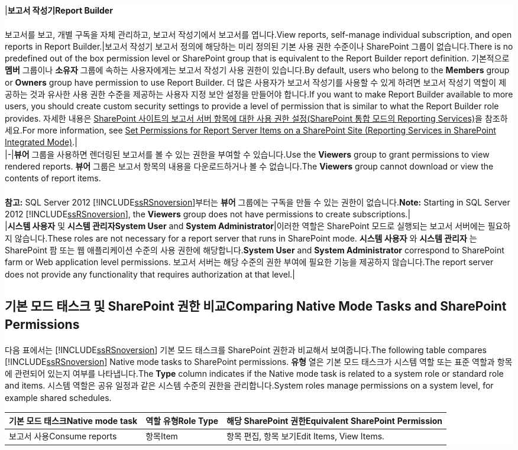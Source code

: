 |<span data-ttu-id="7c333-147">**보고서 작성기**</span><span class="sxs-lookup"><span data-stu-id="7c333-147">**Report Builder**</span></span><br /><br /> <span data-ttu-id="7c333-148">보고서를 보고, 개별 구독을 자체 관리하고, 보고서 작성기에서 보고서를 엽니다.</span><span class="sxs-lookup"><span data-stu-id="7c333-148">View reports, self-manage individual subscription, and open reports in Report Builder.</span></span>|<span data-ttu-id="7c333-149">보고서 작성기 보고서 정의에 해당하는 미리 정의된 기본 사용 권한 수준이나 SharePoint 그룹이 없습니다.</span><span class="sxs-lookup"><span data-stu-id="7c333-149">There is no predefined out of the box permission level or SharePoint group that is equivalent to the Report Builder report definition.</span></span> <span data-ttu-id="7c333-150">기본적으로 **멤버** 그룹이나 **소유자** 그룹에 속하는 사용자에게는 보고서 작성기 사용 권한이 있습니다.</span><span class="sxs-lookup"><span data-stu-id="7c333-150">By default, users who belong to the **Members** group or **Owners** group have permission to use Report Builder.</span></span> <span data-ttu-id="7c333-151">더 많은 사용자가 보고서 작성기를 사용할 수 있게 하려면 보고서 작성기 역할이 제공하는 것과 유사한 사용 권한 수준을 제공하는 사용자 지정 보안 설정을 만들어야 합니다.</span><span class="sxs-lookup"><span data-stu-id="7c333-151">If you want to make Report Builder available to more users, you should create custom security settings to provide a level of permission that is similar to what the Report Builder role provides.</span></span> <span data-ttu-id="7c333-152">자세한 내용은 [SharePoint 사이트의 보고서 서버 항목에 대한 사용 권한 설정&#40;SharePoint 통합 모드의 Reporting Services&#41;](security/set-permissions-for-report-server-items-on-a-sharepoint-site.md)을 참조하세요.</span><span class="sxs-lookup"><span data-stu-id="7c333-152">For more information, see [Set Permissions for Report Server Items on a SharePoint Site &#40;Reporting Services in SharePoint Integrated Mode&#41;](security/set-permissions-for-report-server-items-on-a-sharepoint-site.md).</span></span>|  
|-|<span data-ttu-id="7c333-153">**뷰어** 그룹을 사용하면 렌더링된 보고서를 볼 수 있는 권한을 부여할 수 있습니다.</span><span class="sxs-lookup"><span data-stu-id="7c333-153">Use the **Viewers** group to grant permissions to view rendered reports.</span></span> <span data-ttu-id="7c333-154">**뷰어** 그룹은 보고서 항목의 내용을 다운로드하거나 볼 수 없습니다.</span><span class="sxs-lookup"><span data-stu-id="7c333-154">The **Viewers** group cannot download or view the contents of report items.</span></span><br /><br /> <span data-ttu-id="7c333-155">**참고:** SQL Server 2012 [!INCLUDE[ssRSnoversion](../includes/ssrsnoversion-md.md)]부터는 **뷰어** 그룹에는 구독을 만들 수 있는 권한이 없습니다.</span><span class="sxs-lookup"><span data-stu-id="7c333-155">**Note:** Starting in SQL Server 2012 [!INCLUDE[ssRSnoversion](../includes/ssrsnoversion-md.md)], the **Viewers** group does not have permissions to create subscriptions.</span></span>|  
|<span data-ttu-id="7c333-156">**시스템 사용자** 및 **시스템 관리자**</span><span class="sxs-lookup"><span data-stu-id="7c333-156">**System User** and **System Administrator**</span></span>|<span data-ttu-id="7c333-157">이러한 역할은 SharePoint 모드로 실행되는 보고서 서버에는 필요하지 않습니다.</span><span class="sxs-lookup"><span data-stu-id="7c333-157">These roles are not necessary for a report server that runs in SharePoint mode.</span></span> <span data-ttu-id="7c333-158">**시스템 사용자** 와 **시스템 관리자** 는 SharePoint 팜 또는 웹 애플리케이션 수준의 사용 권한에 해당합니다.</span><span class="sxs-lookup"><span data-stu-id="7c333-158">**System User** and **System Administrator** correspond to SharePoint farm or Web application level permissions.</span></span> <span data-ttu-id="7c333-159">보고서 서버는 해당 수준의 권한 부여에 필요한 기능을 제공하지 않습니다.</span><span class="sxs-lookup"><span data-stu-id="7c333-159">The report server does not provide any functionality that requires authorization at that level.</span></span>|  
  
##  <a name="comparing-native-mode-tasks-and-sharepoint-permissions"></a><a name="bkmk_compare_tasks_permissions"></a> <span data-ttu-id="7c333-160">기본 모드 태스크 및 SharePoint 권한 비교</span><span class="sxs-lookup"><span data-stu-id="7c333-160">Comparing Native Mode Tasks and SharePoint Permissions</span></span>  
 <span data-ttu-id="7c333-161">다음 표에서는 [!INCLUDE[ssRSnoversion](../includes/ssrsnoversion-md.md)] 기본 모드 태스크를 SharePoint 권한과 비교해서 보여줍니다.</span><span class="sxs-lookup"><span data-stu-id="7c333-161">The following table compares [!INCLUDE[ssRSnoversion](../includes/ssrsnoversion-md.md)] Native mode tasks to SharePoint permissions.</span></span> <span data-ttu-id="7c333-162">**유형** 열은 기본 모드 태스크가 시스템 역할 또는 표준 역할과 항목에 관련되어 있는지 여부를 나타냅니다.</span><span class="sxs-lookup"><span data-stu-id="7c333-162">The **Type** column indicates if the Native mode task is related to a system role or standard role and items.</span></span> <span data-ttu-id="7c333-163">시스템 역할은 공유 일정과 같은 시스템 수준의 권한을 관리합니다.</span><span class="sxs-lookup"><span data-stu-id="7c333-163">System roles manage permissions on a system level, for example shared schedules.</span></span>  
  
|<span data-ttu-id="7c333-164">기본 모드 태스크</span><span class="sxs-lookup"><span data-stu-id="7c333-164">Native mode task</span></span>|<span data-ttu-id="7c333-165">역할 유형</span><span class="sxs-lookup"><span data-stu-id="7c333-165">Role Type</span></span>|<span data-ttu-id="7c333-166">해당 SharePoint 권한</span><span class="sxs-lookup"><span data-stu-id="7c333-166">Equivalent SharePoint Permission</span></span>|  
|----------------------|---------------|--------------------------------------|  
|<span data-ttu-id="7c333-167">보고서 사용</span><span class="sxs-lookup"><span data-stu-id="7c333-167">Consume reports</span></span>|<span data-ttu-id="7c333-168">항목</span><span class="sxs-lookup"><span data-stu-id="7c333-168">Item</span></span>|<span data-ttu-id="7c333-169">항목 편집, 항목 보기</span><span class="sxs-lookup"><span data-stu-id="7c333-169">Edit Items, View Items.</span></span>|  
